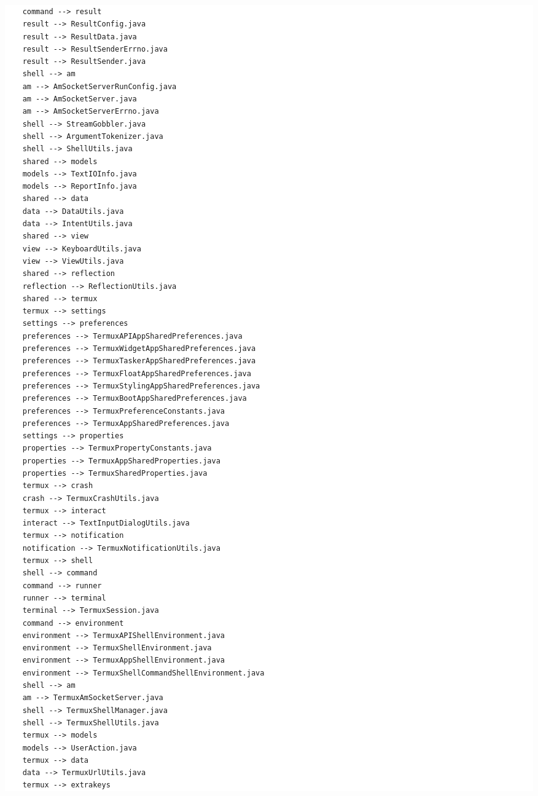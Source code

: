 ```mermaid
    command --> result
    result --> ResultConfig.java
    result --> ResultData.java
    result --> ResultSenderErrno.java
    result --> ResultSender.java
    shell --> am
    am --> AmSocketServerRunConfig.java
    am --> AmSocketServer.java
    am --> AmSocketServerErrno.java
    shell --> StreamGobbler.java
    shell --> ArgumentTokenizer.java
    shell --> ShellUtils.java
    shared --> models
    models --> TextIOInfo.java
    models --> ReportInfo.java
    shared --> data
    data --> DataUtils.java
    data --> IntentUtils.java
    shared --> view
    view --> KeyboardUtils.java
    view --> ViewUtils.java
    shared --> reflection
    reflection --> ReflectionUtils.java
    shared --> termux
    termux --> settings
    settings --> preferences
    preferences --> TermuxAPIAppSharedPreferences.java
    preferences --> TermuxWidgetAppSharedPreferences.java
    preferences --> TermuxTaskerAppSharedPreferences.java
    preferences --> TermuxFloatAppSharedPreferences.java
    preferences --> TermuxStylingAppSharedPreferences.java
    preferences --> TermuxBootAppSharedPreferences.java
    preferences --> TermuxPreferenceConstants.java
    preferences --> TermuxAppSharedPreferences.java
    settings --> properties
    properties --> TermuxPropertyConstants.java
    properties --> TermuxAppSharedProperties.java
    properties --> TermuxSharedProperties.java
    termux --> crash
    crash --> TermuxCrashUtils.java
    termux --> interact
    interact --> TextInputDialogUtils.java
    termux --> notification
    notification --> TermuxNotificationUtils.java
    termux --> shell
    shell --> command
    command --> runner
    runner --> terminal
    terminal --> TermuxSession.java
    command --> environment
    environment --> TermuxAPIShellEnvironment.java
    environment --> TermuxShellEnvironment.java
    environment --> TermuxAppShellEnvironment.java
    environment --> TermuxShellCommandShellEnvironment.java
    shell --> am
    am --> TermuxAmSocketServer.java
    shell --> TermuxShellManager.java
    shell --> TermuxShellUtils.java
    termux --> models
    models --> UserAction.java
    termux --> data
    data --> TermuxUrlUtils.java
    termux --> extrakeys
```